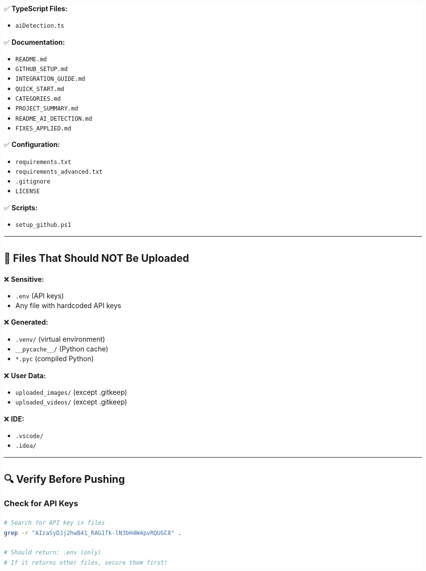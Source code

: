 ✅ **TypeScript Files:**
- `aiDetection.ts`

✅ **Documentation:**
- `README.md`
- `GITHUB_SETUP.md`
- `INTEGRATION_GUIDE.md`
- `QUICK_START.md`
- `CATEGORIES.md`
- `PROJECT_SUMMARY.md`
- `README_AI_DETECTION.md`
- `FIXES_APPLIED.md`

✅ **Configuration:**
- `requirements.txt`
- `requirements_advanced.txt`
- `.gitignore`
- `LICENSE`

✅ **Scripts:**
- `setup_github.ps1`

---

## 🚫 Files That Should NOT Be Uploaded

❌ **Sensitive:**
- `.env` (API keys)
- Any file with hardcoded API keys

❌ **Generated:**
- `.venv/` (virtual environment)
- `__pycache__/` (Python cache)
- `*.pyc` (compiled Python)

❌ **User Data:**
- `uploaded_images/` (except .gitkeep)
- `uploaded_videos/` (except .gitkeep)

❌ **IDE:**
- `.vscode/`
- `.idea/`

---

## 🔍 Verify Before Pushing

### Check for API Keys
```bash
# Search for API key in files
grep -r "AIzaSyDJj2hwB41_RAG1Tk-lN3bH4W4pvRQUGC8" .

# Should return: .env (only)
# If it returns other files, secure them first!
```
